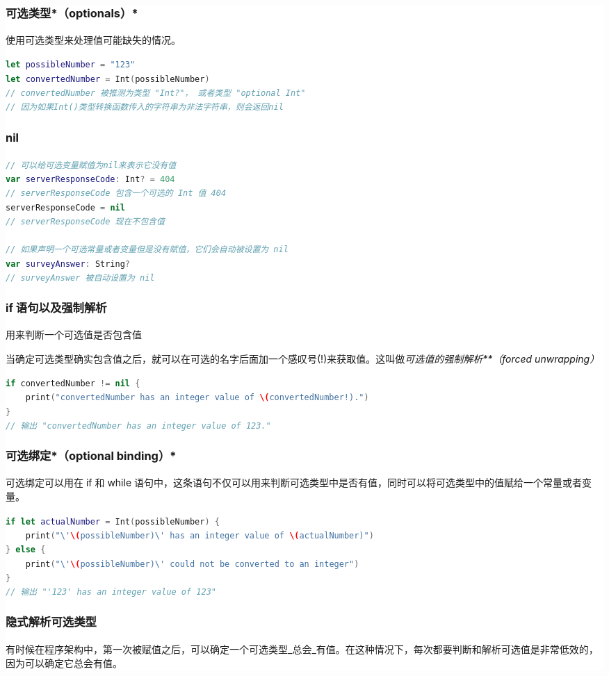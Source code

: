 ### 可选类型*（optionals）*

使用可选类型来处理值可能缺失的情况。

```swift
let possibleNumber = "123"
let convertedNumber = Int(possibleNumber)
// convertedNumber 被推测为类型 "Int?"， 或者类型 "optional Int"
// 因为如果Int()类型转换函数传入的字符串为非法字符串，则会返回nil
```

### nil

```swift
// 可以给可选变量赋值为nil来表示它没有值
var serverResponseCode: Int? = 404
// serverResponseCode 包含一个可选的 Int 值 404
serverResponseCode = nil
// serverResponseCode 现在不包含值

// 如果声明一个可选常量或者变量但是没有赋值，它们会自动被设置为 nil
var surveyAnswer: String?
// surveyAnswer 被自动设置为 nil
```

### if 语句以及强制解析

用来判断一个可选值是否包含值

当确定可选类型确实包含值之后，就可以在可选的名字后面加一个感叹号(!)来获取值。这叫做*可选值的强制解析**（forced unwrapping）*

```swift
if convertedNumber != nil {
    print("convertedNumber has an integer value of \(convertedNumber!).")
}
// 输出 "convertedNumber has an integer value of 123."
```

### 可选绑定*（optional binding）*

可选绑定可以用在 if 和 while 语句中，这条语句不仅可以用来判断可选类型中是否有值，同时可以将可选类型中的值赋给一个常量或者变量。

```swift
if let actualNumber = Int(possibleNumber) {
    print("\'\(possibleNumber)\' has an integer value of \(actualNumber)")
} else {
    print("\'\(possibleNumber)\' could not be converted to an integer")
}
// 输出 "'123' has an integer value of 123"
```

### 隐式解析可选类型

有时候在程序架构中，第一次被赋值之后，可以确定一个可选类型_总会_有值。在这种情况下，每次都要判断和解析可选值是非常低效的，因为可以确定它总会有值。
